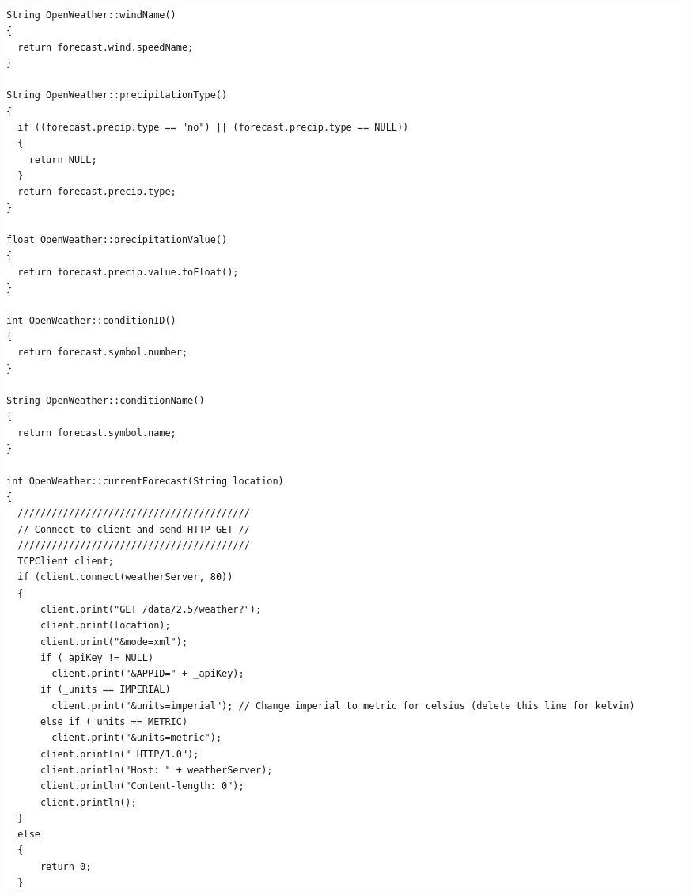 	String OpenWeather::windName()
	{
	  return forecast.wind.speedName;
	}

	String OpenWeather::precipitationType()
	{
	  if ((forecast.precip.type == "no") || (forecast.precip.type == NULL))
	  {
		return NULL;
	  }
	  return forecast.precip.type;
	}

	float OpenWeather::precipitationValue()
	{
	  return forecast.precip.value.toFloat();
	}

	int OpenWeather::conditionID()
	{
	  return forecast.symbol.number;
	}

	String OpenWeather::conditionName()
	{
	  return forecast.symbol.name;
	}

	int OpenWeather::currentForecast(String location)
	{
	  /////////////////////////////////////////
	  // Connect to client and send HTTP GET //
	  /////////////////////////////////////////
	  TCPClient client;
	  if (client.connect(weatherServer, 80))
	  {
		  client.print("GET /data/2.5/weather?");
		  client.print(location);
		  client.print("&mode=xml");
		  if (_apiKey != NULL)
			client.print("&APPID=" + _apiKey);
		  if (_units == IMPERIAL)
			client.print("&units=imperial"); // Change imperial to metric for celsius (delete this line for kelvin)
		  else if (_units == METRIC)
			client.print("&units=metric");
		  client.println(" HTTP/1.0");
		  client.println("Host: " + weatherServer);
		  client.println("Content-length: 0");
		  client.println();
	  }
	  else
	  {
		  return 0;
	  }
